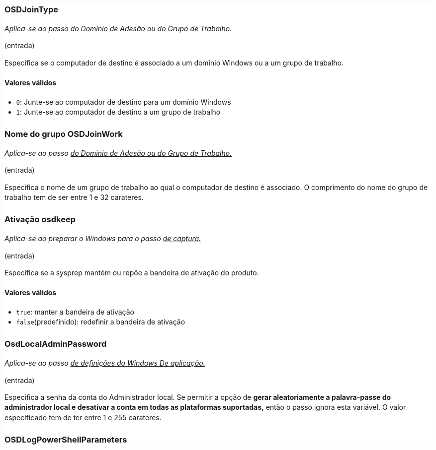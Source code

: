 ### <a name="osdjointype"></a><a name="OSDJoinType"></a>OSDJoinType

*Aplica-se ao passo [do Domínio de Adesão ou do Grupo de Trabalho.](task-sequence-steps.md#BKMK_JoinDomainorWorkgroup)*

(entrada)

Especifica se o computador de destino é associado a um domínio Windows ou a um grupo de trabalho.

#### <a name="valid-values"></a>Valores válidos

- `0`: Junte-se ao computador de destino para um domínio Windows  
- `1`: Junte-se ao computador de destino a um grupo de trabalho  

### <a name="osdjoinworkgroupname"></a><a name="OSDJoinWorkgroupName"></a>Nome do grupo OSDJoinWork

*Aplica-se ao passo [do Domínio de Adesão ou do Grupo de Trabalho.](task-sequence-steps.md#BKMK_JoinDomainorWorkgroup)*

(entrada)

Especifica o nome de um grupo de trabalho ao qual o computador de destino é associado. O comprimento do nome do grupo de trabalho tem de ser entre 1 e 32 carateres.

### <a name="osdkeepactivation"></a><a name="OSDKeepActivation"></a>Ativação osdkeep

*Aplica-se ao preparar o Windows para o passo [de captura.](task-sequence-steps.md#BKMK_PrepareWindowsforCapture)*

(entrada)

Especifica se a sysprep mantém ou repõe a bandeira de ativação do produto.

#### <a name="valid-values"></a>Valores válidos

- `true`: manter a bandeira de ativação
- `false`(predefinido): redefinir a bandeira de ativação

### <a name="osdlocaladminpassword"></a><a name="OSDLocalAdminPassword"></a>OsdLocalAdminPassword

*Aplica-se ao passo [de definições do Windows De aplicação.](task-sequence-steps.md#BKMK_ApplyWindowsSettings)*

(entrada)

Especifica a senha da conta do Administrador local. Se permitir a opção de **gerar aleatoriamente a palavra-passe do administrador local e desativar a conta em todas as plataformas suportadas,** então o passo ignora esta variável. O valor especificado tem de ter entre 1 e 255 carateres.

### <a name="osdlogpowershellparameters"></a><a name="OSDLogPowerShellParameters"></a>OSDLogPowerShellParameters
